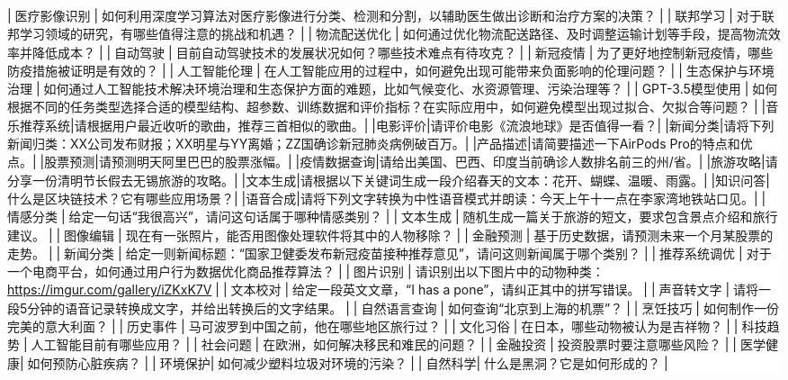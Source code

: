 | 医疗影像识别                     | 如何利用深度学习算法对医疗影像进行分类、检测和分割，以辅助医生做出诊断和治疗方案的决策？                                                                                                                                                                                                                                                                                                        |
| 联邦学习                         | 对于联邦学习领域的研究，有哪些值得注意的挑战和机遇？                                                                                                                                                                                                                                                                                                                                 |
| 物流配送优化                     | 如何通过优化物流配送路径、及时调整运输计划等手段，提高物流效率并降低成本？                                                                                                                                                                                                                                                                                                             |
| 自动驾驶                         | 目前自动驾驶技术的发展状况如何？哪些技术难点有待攻克？                                                                                                                                                                                                                                                                                                                                |
| 新冠疫情                         | 为了更好地控制新冠疫情，哪些防疫措施被证明是有效的？                                                                                                                                                                                                                                                                                                                                 |
| 人工智能伦理                     | 在人工智能应用的过程中，如何避免出现可能带来负面影响的伦理问题？                                                                                                                                                                                                                                                                                                                       |
| 生态保护与环境治理             | 如何通过人工智能技术解决环境治理和生态保护方面的难题，比如气候变化、水资源管理、污染治理等？                                                                                                                                                                                                                                                                                             |
| GPT-3.5模型使用                 | 如何根据不同的任务类型选择合适的模型结构、超参数、训练数据和评价指标？在实际应用中，如何避免模型出现过拟合、欠拟合等问题？                                                                                                                                                                                                                                                         |
|音乐推荐系统|请根据用户最近收听的歌曲，推荐三首相似的歌曲。|
|电影评价|请评价电影《流浪地球》是否值得一看？|
|新闻分类|请将下列新闻归类：XX公司发布财报；XX明星与YY离婚；ZZ国确诊新冠肺炎病例破百万。|
|产品描述|请简要描述一下AirPods Pro的特点和优点。|
|股票预测|请预测明天阿里巴巴的股票涨幅。|
|疫情数据查询|请给出美国、巴西、印度当前确诊人数排名前三的州/省。|
|旅游攻略|请分享一份清明节长假去无锡旅游的攻略。|
|文本生成|请根据以下关键词生成一段介绍春天的文本：花开、蝴蝶、温暖、雨露。|
|知识问答|什么是区块链技术？它有哪些应用场景？|
|语音合成|请将下列文字转换为中性语音模式并朗读：今天上午十一点在李家湾地铁站口见。|
| 情感分类                              | 给定一句话“我很高兴”，请问这句话属于哪种情感类别？                                                      |
| 文本生成                              | 随机生成一篇关于旅游的短文，要求包含景点介绍和旅行建议。                                                  |
| 图像编辑                              | 现在有一张照片，能否用图像处理软件将其中的人物移除？                                                     |
| 金融预测                              | 基于历史数据，请预测未来一个月某股票的走势。                                                             |
| 新闻分类                              | 给定一则新闻标题：“国家卫健委发布新冠疫苗接种推荐意见”，请问这则新闻属于哪个类别？                    |
| 推荐系统调优                          | 对于一个电商平台，如何通过用户行为数据优化商品推荐算法？                                                |
| 图片识别                              | 请识别出以下图片中的动物种类：https://imgur.com/gallery/iZKxK7V                                             |
| 文本校对                              | 给定一段英文文章，“I has a pone”，请纠正其中的拼写错误。                                                   |
| 声音转文字                            | 请将一段5分钟的语音记录转换成文字，并给出转换后的文字结果。                                               |
| 自然语言查询                          | 如何查询“北京到上海的机票”？                                                                              |
| 烹饪技巧 | 如何制作一份完美的意大利面？ |
| 历史事件 | 马可波罗到中国之前，他在哪些地区旅行过？ |
| 文化习俗 | 在日本，哪些动物被认为是吉祥物？ |
| 科技趋势 | 人工智能目前有哪些应用？ |
| 社会问题 | 在欧洲，如何解决移民和难民的问题？ |
| 金融投资 | 投资股票时要注意哪些风险？ |
| 医学健康| 如何预防心脏疾病？ |
| 环境保护| 如何减少塑料垃圾对环境的污染？ |
| 自然科学| 什么是黑洞？它是如何形成的？ |
